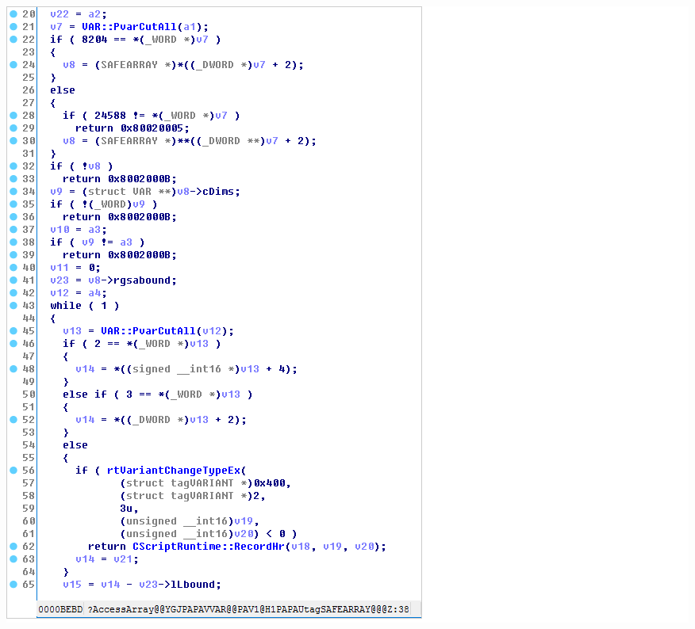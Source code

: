 <img src="/assets/images/2016-06-22/access_array_april.png" style="border: 1px solid #ccc;">
</div>
<div class="col-md-6">